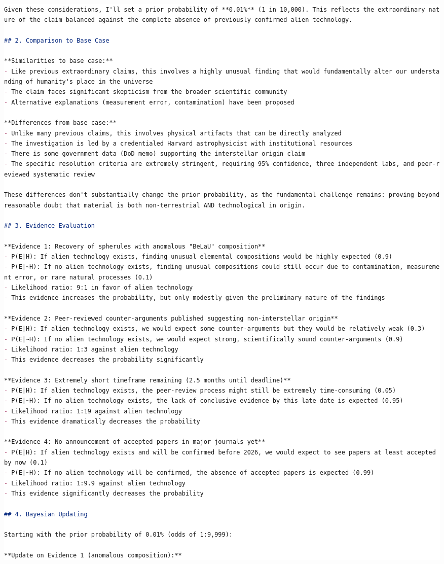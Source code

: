 ```md
Given these considerations, I'll set a prior probability of **0.01%** (1 in 10,000). This reflects the extraordinary nature of the claim balanced against the complete absence of previously confirmed alien technology.

## 2. Comparison to Base Case

**Similarities to base case:**
- Like previous extraordinary claims, this involves a highly unusual finding that would fundamentally alter our understanding of humanity's place in the universe
- The claim faces significant skepticism from the broader scientific community
- Alternative explanations (measurement error, contamination) have been proposed

**Differences from base case:**
- Unlike many previous claims, this involves physical artifacts that can be directly analyzed
- The investigation is led by a credentialed Harvard astrophysicist with institutional resources
- There is some government data (DoD memo) supporting the interstellar origin claim
- The specific resolution criteria are extremely stringent, requiring 95% confidence, three independent labs, and peer-reviewed systematic review

These differences don't substantially change the prior probability, as the fundamental challenge remains: proving beyond reasonable doubt that material is both non-terrestrial AND technological in origin.

## 3. Evidence Evaluation

**Evidence 1: Recovery of spherules with anomalous "BeLaU" composition**
- P(E|H): If alien technology exists, finding unusual elemental compositions would be highly expected (0.9)
- P(E|~H): If no alien technology exists, finding unusual compositions could still occur due to contamination, measurement error, or rare natural processes (0.1)
- Likelihood ratio: 9:1 in favor of alien technology
- This evidence increases the probability, but only modestly given the preliminary nature of the findings

**Evidence 2: Peer-reviewed counter-arguments published suggesting non-interstellar origin**
- P(E|H): If alien technology exists, we would expect some counter-arguments but they would be relatively weak (0.3)
- P(E|~H): If no alien technology exists, we would expect strong, scientifically sound counter-arguments (0.9)
- Likelihood ratio: 1:3 against alien technology
- This evidence decreases the probability significantly

**Evidence 3: Extremely short timeframe remaining (2.5 months until deadline)**
- P(E|H): If alien technology exists, the peer-review process might still be extremely time-consuming (0.05)
- P(E|~H): If no alien technology exists, the lack of conclusive evidence by this late date is expected (0.95)
- Likelihood ratio: 1:19 against alien technology
- This evidence dramatically decreases the probability

**Evidence 4: No announcement of accepted papers in major journals yet**
- P(E|H): If alien technology exists and will be confirmed before 2026, we would expect to see papers at least accepted by now (0.1)
- P(E|~H): If no alien technology will be confirmed, the absence of accepted papers is expected (0.99)
- Likelihood ratio: 1:9.9 against alien technology
- This evidence significantly decreases the probability

## 4. Bayesian Updating

Starting with the prior probability of 0.01% (odds of 1:9,999):

**Update on Evidence 1 (anomalous composition):**
```